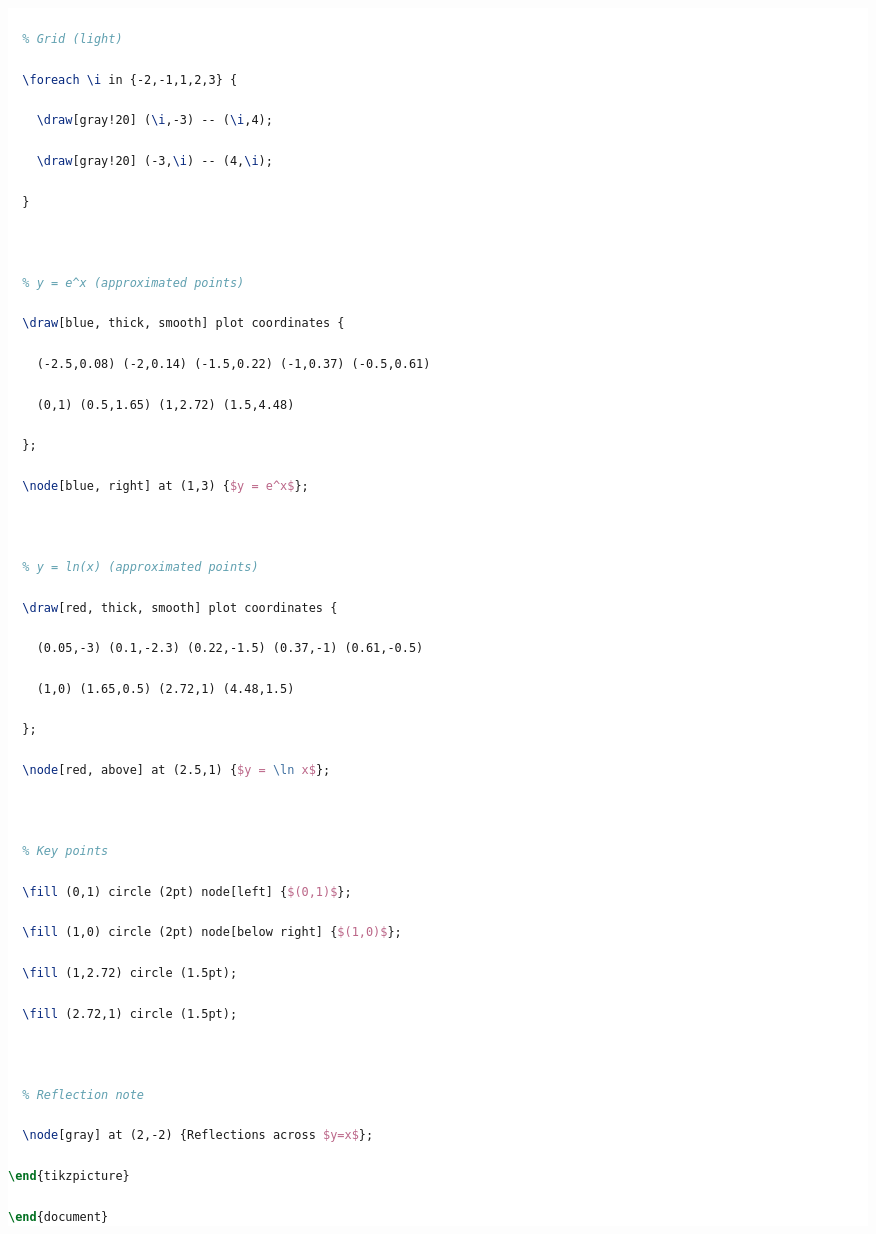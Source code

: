 ```tikz

  % Grid (light)

  \foreach \i in {-2,-1,1,2,3} {

    \draw[gray!20] (\i,-3) -- (\i,4);

    \draw[gray!20] (-3,\i) -- (4,\i);

  }

  

  % y = e^x (approximated points)

  \draw[blue, thick, smooth] plot coordinates {

    (-2.5,0.08) (-2,0.14) (-1.5,0.22) (-1,0.37) (-0.5,0.61)

    (0,1) (0.5,1.65) (1,2.72) (1.5,4.48)

  };

  \node[blue, right] at (1,3) {$y = e^x$};

  

  % y = ln(x) (approximated points)

  \draw[red, thick, smooth] plot coordinates {

    (0.05,-3) (0.1,-2.3) (0.22,-1.5) (0.37,-1) (0.61,-0.5)

    (1,0) (1.65,0.5) (2.72,1) (4.48,1.5)

  };

  \node[red, above] at (2.5,1) {$y = \ln x$};

  

  % Key points

  \fill (0,1) circle (2pt) node[left] {$(0,1)$};

  \fill (1,0) circle (2pt) node[below right] {$(1,0)$};

  \fill (1,2.72) circle (1.5pt);

  \fill (2.72,1) circle (1.5pt);

  

  % Reflection note

  \node[gray] at (2,-2) {Reflections across $y=x$};

\end{tikzpicture}

\end{document}

```
